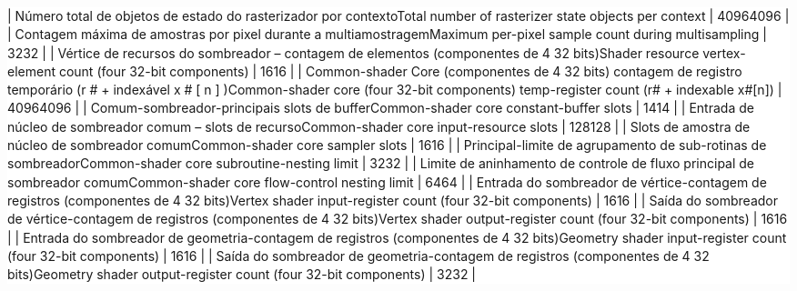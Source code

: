 | <span data-ttu-id="832a4-153">Número total de objetos de estado do rasterizador por contexto</span><span class="sxs-lookup"><span data-stu-id="832a4-153">Total number of rasterizer state objects per context</span></span>                                                   | <span data-ttu-id="832a4-154">4096</span><span class="sxs-lookup"><span data-stu-id="832a4-154">4096</span></span>                                                 |
| <span data-ttu-id="832a4-155">Contagem máxima de amostras por pixel durante a multiamostragem</span><span class="sxs-lookup"><span data-stu-id="832a4-155">Maximum per-pixel sample count during multisampling</span></span>                                                    | <span data-ttu-id="832a4-156">32</span><span class="sxs-lookup"><span data-stu-id="832a4-156">32</span></span>                                                   |
| <span data-ttu-id="832a4-157">Vértice de recursos do sombreador – contagem de elementos (componentes de 4 32 bits)</span><span class="sxs-lookup"><span data-stu-id="832a4-157">Shader resource vertex-element count (four 32-bit components)</span></span>                                          | <span data-ttu-id="832a4-158">16</span><span class="sxs-lookup"><span data-stu-id="832a4-158">16</span></span>                                                   |
| <span data-ttu-id="832a4-159">Common-shader Core (componentes de 4 32 bits) contagem de registro temporário (r \# + indexável x \# \[ n \] )</span><span class="sxs-lookup"><span data-stu-id="832a4-159">Common-shader core (four 32-bit components) temp-register count (r\# + indexable x\#\[n\])</span></span>             | <span data-ttu-id="832a4-160">4096</span><span class="sxs-lookup"><span data-stu-id="832a4-160">4096</span></span>                                                 |
| <span data-ttu-id="832a4-161">Comum-sombreador-principais slots de buffer</span><span class="sxs-lookup"><span data-stu-id="832a4-161">Common-shader core constant-buffer slots</span></span>                                                               | <span data-ttu-id="832a4-162">14</span><span class="sxs-lookup"><span data-stu-id="832a4-162">14</span></span>                                                   |
| <span data-ttu-id="832a4-163">Entrada de núcleo de sombreador comum – slots de recurso</span><span class="sxs-lookup"><span data-stu-id="832a4-163">Common-shader core input-resource slots</span></span>                                                                | <span data-ttu-id="832a4-164">128</span><span class="sxs-lookup"><span data-stu-id="832a4-164">128</span></span>                                                  |
| <span data-ttu-id="832a4-165">Slots de amostra de núcleo de sombreador comum</span><span class="sxs-lookup"><span data-stu-id="832a4-165">Common-shader core sampler slots</span></span>                                                                       | <span data-ttu-id="832a4-166">16</span><span class="sxs-lookup"><span data-stu-id="832a4-166">16</span></span>                                                   |
| <span data-ttu-id="832a4-167">Principal-limite de agrupamento de sub-rotinas de sombreador</span><span class="sxs-lookup"><span data-stu-id="832a4-167">Common-shader core subroutine-nesting limit</span></span>                                                            | <span data-ttu-id="832a4-168">32</span><span class="sxs-lookup"><span data-stu-id="832a4-168">32</span></span>                                                   |
| <span data-ttu-id="832a4-169">Limite de aninhamento de controle de fluxo principal de sombreador comum</span><span class="sxs-lookup"><span data-stu-id="832a4-169">Common-shader core flow-control nesting limit</span></span>                                                          | <span data-ttu-id="832a4-170">64</span><span class="sxs-lookup"><span data-stu-id="832a4-170">64</span></span>                                                   |
| <span data-ttu-id="832a4-171">Entrada do sombreador de vértice-contagem de registros (componentes de 4 32 bits)</span><span class="sxs-lookup"><span data-stu-id="832a4-171">Vertex shader input-register count (four 32-bit components)</span></span>                                            | <span data-ttu-id="832a4-172">16</span><span class="sxs-lookup"><span data-stu-id="832a4-172">16</span></span>                                                   |
| <span data-ttu-id="832a4-173">Saída do sombreador de vértice-contagem de registros (componentes de 4 32 bits)</span><span class="sxs-lookup"><span data-stu-id="832a4-173">Vertex shader output-register count (four 32-bit components)</span></span>                                           | <span data-ttu-id="832a4-174">16</span><span class="sxs-lookup"><span data-stu-id="832a4-174">16</span></span>                                                   |
| <span data-ttu-id="832a4-175">Entrada do sombreador de geometria-contagem de registros (componentes de 4 32 bits)</span><span class="sxs-lookup"><span data-stu-id="832a4-175">Geometry shader input-register count (four 32-bit components)</span></span>                                          | <span data-ttu-id="832a4-176">16</span><span class="sxs-lookup"><span data-stu-id="832a4-176">16</span></span>                                                   |
| <span data-ttu-id="832a4-177">Saída do sombreador de geometria-contagem de registros (componentes de 4 32 bits)</span><span class="sxs-lookup"><span data-stu-id="832a4-177">Geometry shader output-register count (four 32-bit components)</span></span>                                         | <span data-ttu-id="832a4-178">32</span><span class="sxs-lookup"><span data-stu-id="832a4-178">32</span></span>                                                   |
